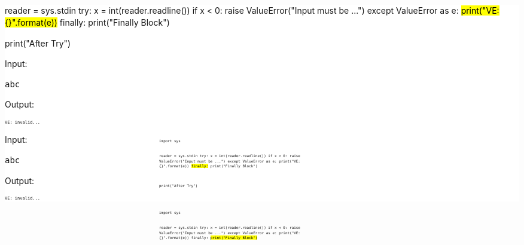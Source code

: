 reader = sys.stdin
try:
  x = int(reader.readline())
  if x &lt; 0:
    raise ValueError("Input must be ...")
except ValueError as e:
  <mark>print("VE: {}".format(e))</mark>
finally:
  print("Finally Block")

print("After Try")
</code></pre>
  </div>
  <div style="width: 30%">
    <p>Input:</p>
    <pre style="font-size: 1em">abc</pre>
    <p>Output:</p>
    <pre style="font-size: .5em">VE: invalid...</pre>
  </div>
</section>


<section>
  <div style="float: right; width: 70%">
    <pre class="stretch" style="font-size: .5em"><code class="python">import sys

reader = sys.stdin
try:
  x = int(reader.readline())
  if x &lt; 0:
    raise ValueError("Input must be ...")
except ValueError as e:
  print("VE: {}".format(e))
<mark>finally:</mark>
  print("Finally Block")

print("After Try")
</code></pre>
  </div>
  <div style="width: 30%">
    <p>Input:</p>
    <pre style="font-size: 1em">abc</pre>
    <p>Output:</p>
    <pre style="font-size: .5em">VE: invalid...</pre>
  </div>
</section>
<section>
  <div style="float: right; width: 70%">
    <pre class="stretch" style="font-size: .5em"><code class="python">import sys

reader = sys.stdin
try:
  x = int(reader.readline())
  if x &lt; 0:
    raise ValueError("Input must be ...")
except ValueError as e:
  print("VE: {}".format(e))
finally:
  <mark>print("Finally Block")</mark>
